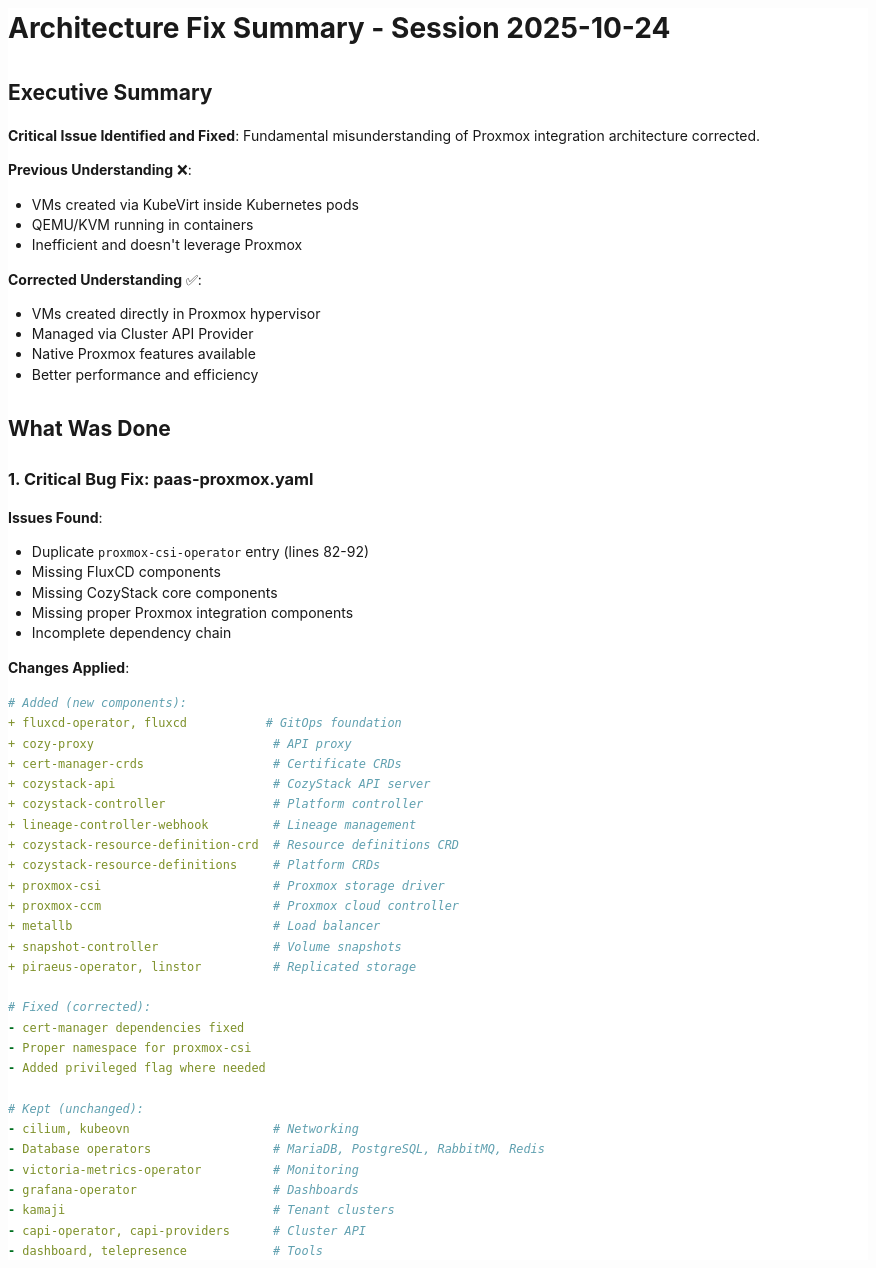 # Architecture Fix Summary - Session 2025-10-24

## Executive Summary

**Critical Issue Identified and Fixed**: Fundamental misunderstanding of Proxmox integration architecture corrected.

**Previous Understanding** ❌:
- VMs created via KubeVirt inside Kubernetes pods
- QEMU/KVM running in containers
- Inefficient and doesn't leverage Proxmox

**Corrected Understanding** ✅:
- VMs created directly in Proxmox hypervisor
- Managed via Cluster API Provider
- Native Proxmox features available
- Better performance and efficiency

## What Was Done

### 1. Critical Bug Fix: paas-proxmox.yaml

**Issues Found**:
- Duplicate `proxmox-csi-operator` entry (lines 82-92)
- Missing FluxCD components
- Missing CozyStack core components
- Missing proper Proxmox integration components
- Incomplete dependency chain

**Changes Applied**:
```yaml
# Added (new components):
+ fluxcd-operator, fluxcd           # GitOps foundation
+ cozy-proxy                         # API proxy
+ cert-manager-crds                  # Certificate CRDs
+ cozystack-api                      # CozyStack API server
+ cozystack-controller               # Platform controller
+ lineage-controller-webhook         # Lineage management
+ cozystack-resource-definition-crd  # Resource definitions CRD
+ cozystack-resource-definitions     # Platform CRDs
+ proxmox-csi                        # Proxmox storage driver
+ proxmox-ccm                        # Proxmox cloud controller
+ metallb                            # Load balancer
+ snapshot-controller                # Volume snapshots
+ piraeus-operator, linstor          # Replicated storage

# Fixed (corrected):
- cert-manager dependencies fixed
- Proper namespace for proxmox-csi
- Added privileged flag where needed

# Kept (unchanged):
- cilium, kubeovn                    # Networking
- Database operators                 # MariaDB, PostgreSQL, RabbitMQ, Redis
- victoria-metrics-operator          # Monitoring
- grafana-operator                   # Dashboards
- kamaji                             # Tenant clusters
- capi-operator, capi-providers      # Cluster API
- dashboard, telepresence            # Tools
```
